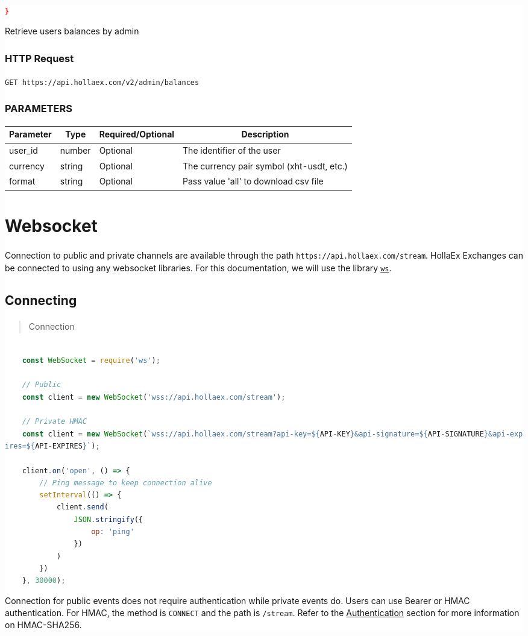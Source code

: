 ```json
}
```
Retrieve users balances by admin

### HTTP Request

`GET https://api.hollaex.com/v2/admin/balances`

### PARAMETERS

Parameter | Type | Required/Optional | Description
--------- | ------- | ------- | -------
user_id | number | Optional | The identifier of the user
currency | string | Optional | The currency pair symbol (xht-usdt, etc.)
format | string | Optional | Pass value 'all' to download csv file


# Websocket

Connection to public and private channels are available through the path `https://api.hollaex.com/stream`. HollaEx Exchanges can be connected to using any websocket libraries. For this documentation, we will use the library [`ws`]('https://github.com/websockets/ws').

## Connecting

> Connection

```javascript

	const WebSocket = require('ws');

	// Public
	const client = new WebSocket('wss://api.hollaex.com/stream');

	// Private HMAC
	const client = new WebSocket(`wss://api.hollaex.com/stream?api-key=${API-KEY}&api-signature=${API-SIGNATURE}&api-expires=${API-EXPIRES}`);

	client.on('open', () => {
		// Ping message to keep connection alive
		setInterval(() => {
			client.send(
				JSON.stringify({
					op: 'ping'
				})
			)
		})
	}, 30000);

```

Connection for public events does not require authentication while private events do. Users can use Bearer or HMAC authentication.
For HMAC, the method is `CONNECT` and the path is `/stream`. Refer to the [Authentication]('#Authentication') section for more information on HMAC-SHA256.
